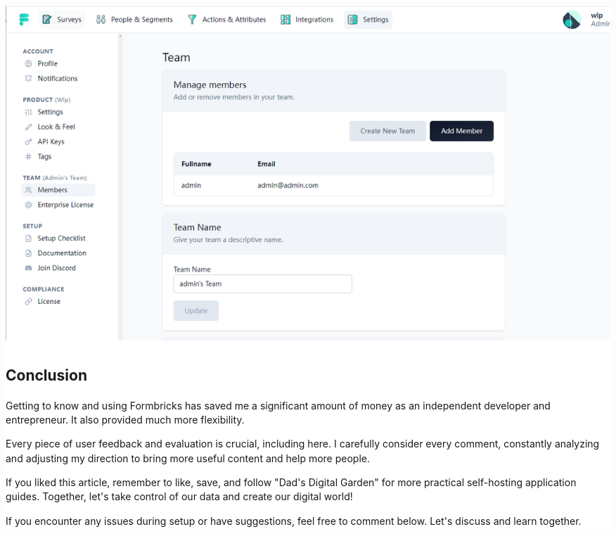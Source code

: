 ![image-20240506190851037](image-20240506190851037.png)

## Conclusion

Getting to know and using Formbricks has saved me a significant amount of money as an independent developer and entrepreneur. It also provided much more flexibility.

Every piece of user feedback and evaluation is crucial, including here. I carefully consider every comment, constantly analyzing and adjusting my direction to bring more useful content and help more people.

If you liked this article, remember to like, save, and follow "Dad's Digital Garden" for more practical self-hosting application guides. Together, let's take control of our data and create our digital world!

If you encounter any issues during setup or have suggestions, feel free to comment below. Let's discuss and learn together.
